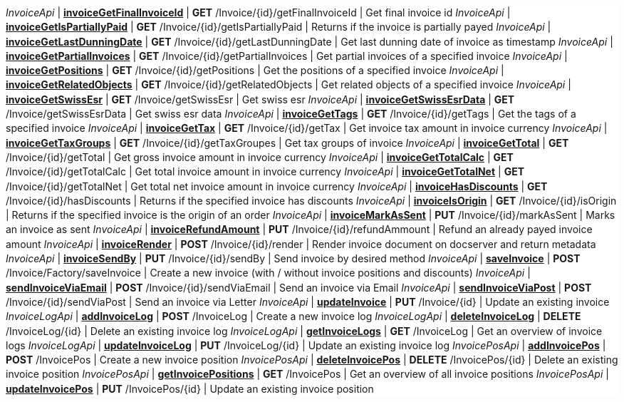 *InvoiceApi* | [**invoiceGetFinalInvoiceId**](docs/Api/InvoiceApi.md#invoicegetfinalinvoiceid) | **GET** /Invoice/{id}/getFinalInvoiceId | Get final invoice id
*InvoiceApi* | [**invoiceGetIsPartiallyPaid**](docs/Api/InvoiceApi.md#invoicegetispartiallypaid) | **GET** /Invoice/{id}/getIsPartiallyPaid | Returns if the invoice is partially payed
*InvoiceApi* | [**invoiceGetLastDunningDate**](docs/Api/InvoiceApi.md#invoicegetlastdunningdate) | **GET** /Invoice/{id}/getLastDunningDate | Get last dunning date of invoice as timestamp
*InvoiceApi* | [**invoiceGetPartialInvoices**](docs/Api/InvoiceApi.md#invoicegetpartialinvoices) | **GET** /Invoice/{id}/getPartialInvoices | Get partial invoices of a specified invoice
*InvoiceApi* | [**invoiceGetPositions**](docs/Api/InvoiceApi.md#invoicegetpositions) | **GET** /Invoice/{id}/getPositions | Get the positions of a specified invoice
*InvoiceApi* | [**invoiceGetRelatedObjects**](docs/Api/InvoiceApi.md#invoicegetrelatedobjects) | **GET** /Invoice/{id}/getRelatedObjects | Get related objects of a specified invoice
*InvoiceApi* | [**invoiceGetSwissEsr**](docs/Api/InvoiceApi.md#invoicegetswissesr) | **GET** /Invoice/getSwissEsr | Get swiss esr
*InvoiceApi* | [**invoiceGetSwissEsrData**](docs/Api/InvoiceApi.md#invoicegetswissesrdata) | **GET** /Invoice/getSwissEsrData | Get swiss esr data
*InvoiceApi* | [**invoiceGetTags**](docs/Api/InvoiceApi.md#invoicegettags) | **GET** /Invoice/{id}/getTags | Get the tags of a specified invoice
*InvoiceApi* | [**invoiceGetTax**](docs/Api/InvoiceApi.md#invoicegettax) | **GET** /Invoice/{id}/getTax | Get invoice tax amount in invoice currency
*InvoiceApi* | [**invoiceGetTaxGroups**](docs/Api/InvoiceApi.md#invoicegettaxgroups) | **GET** /Invoice/{id}/getTaxGroupes | Get tax groups of invoice
*InvoiceApi* | [**invoiceGetTotal**](docs/Api/InvoiceApi.md#invoicegettotal) | **GET** /Invoice/{id}/getTotal | Get gross invoice amount in invoice currency
*InvoiceApi* | [**invoiceGetTotalCalc**](docs/Api/InvoiceApi.md#invoicegettotalcalc) | **GET** /Invoice/{id}/getTotalCalc | Get total invoice amount in invoice currency
*InvoiceApi* | [**invoiceGetTotalNet**](docs/Api/InvoiceApi.md#invoicegettotalnet) | **GET** /Invoice/{id}/getTotalNet | Get total net invoice amount in invoice currency
*InvoiceApi* | [**invoiceHasDiscounts**](docs/Api/InvoiceApi.md#invoicehasdiscounts) | **GET** /Invoice/{id}/hasDiscounts | Returns if the specified invoice has discounts
*InvoiceApi* | [**invoiceIsOrigin**](docs/Api/InvoiceApi.md#invoiceisorigin) | **GET** /Invoice/{id}/isOrigin | Returns if the specified invoice is the origin of an order
*InvoiceApi* | [**invoiceMarkAsSent**](docs/Api/InvoiceApi.md#invoicemarkassent) | **PUT** /Invoice/{id}/markAsSent | Marks an invoice as sent
*InvoiceApi* | [**invoiceRefundAmount**](docs/Api/InvoiceApi.md#invoicerefundamount) | **PUT** /Invoice/{id}/refundAmmount | Refund an already payed invoice amount
*InvoiceApi* | [**invoiceRender**](docs/Api/InvoiceApi.md#invoicerender) | **POST** /Invoice/{id}/render | Render invoice document on docserver and return metadata
*InvoiceApi* | [**invoiceSendBy**](docs/Api/InvoiceApi.md#invoicesendby) | **PUT** /Invoice/{id}/sendBy | Send invoice by desired method
*InvoiceApi* | [**saveInvoice**](docs/Api/InvoiceApi.md#saveinvoice) | **POST** /Invoice/Factory/saveInvoice | Create a new invoice (with / without invoice positions and discounts)
*InvoiceApi* | [**sendInvoiceViaEmail**](docs/Api/InvoiceApi.md#sendinvoiceviaemail) | **POST** /Invoice/{id}/sendViaEmail | Send an invoice via Email
*InvoiceApi* | [**sendInvoiceViaPost**](docs/Api/InvoiceApi.md#sendinvoiceviapost) | **POST** /Invoice/{id}/sendViaPost | Send an invoice via Letter
*InvoiceApi* | [**updateInvoice**](docs/Api/InvoiceApi.md#updateinvoice) | **PUT** /Invoice/{id} | Update an existing invoice
*InvoiceLogApi* | [**addInvoiceLog**](docs/Api/InvoiceLogApi.md#addinvoicelog) | **POST** /InvoiceLog | Create a new invoice log
*InvoiceLogApi* | [**deleteInvoiceLog**](docs/Api/InvoiceLogApi.md#deleteinvoicelog) | **DELETE** /InvoiceLog/{id} | Delete an existing invoice log
*InvoiceLogApi* | [**getInvoiceLogs**](docs/Api/InvoiceLogApi.md#getinvoicelogs) | **GET** /InvoiceLog | Get an overview of invoice logs
*InvoiceLogApi* | [**updateInvoiceLog**](docs/Api/InvoiceLogApi.md#updateinvoicelog) | **PUT** /InvoiceLog/{id} | Update an existing invoice log
*InvoicePosApi* | [**addInvoicePos**](docs/Api/InvoicePosApi.md#addinvoicepos) | **POST** /InvoicePos | Create a new invoice position
*InvoicePosApi* | [**deleteInvoicePos**](docs/Api/InvoicePosApi.md#deleteinvoicepos) | **DELETE** /InvoicePos/{id} | Delete an existing invoice position
*InvoicePosApi* | [**getInvoicePositions**](docs/Api/InvoicePosApi.md#getinvoicepositions) | **GET** /InvoicePos | Get an overview of all invoice positions
*InvoicePosApi* | [**updateInvoicePos**](docs/Api/InvoicePosApi.md#updateinvoicepos) | **PUT** /InvoicePos/{id} | Update an existing invoice position